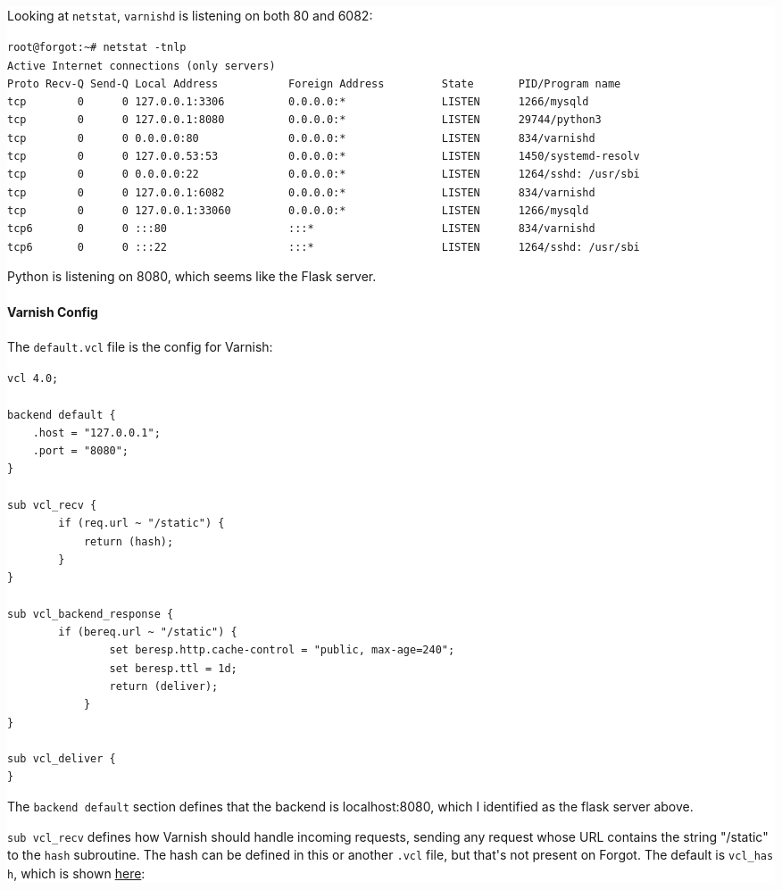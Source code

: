 Looking at `netstat`, `varnishd` is listening on both 80 and 6082:



    root@forgot:~# netstat -tnlp
    Active Internet connections (only servers)
    Proto Recv-Q Send-Q Local Address           Foreign Address         State       PID/Program name    
    tcp        0      0 127.0.0.1:3306          0.0.0.0:*               LISTEN      1266/mysqld         
    tcp        0      0 127.0.0.1:8080          0.0.0.0:*               LISTEN      29744/python3       
    tcp        0      0 0.0.0.0:80              0.0.0.0:*               LISTEN      834/varnishd        
    tcp        0      0 127.0.0.53:53           0.0.0.0:*               LISTEN      1450/systemd-resolv 
    tcp        0      0 0.0.0.0:22              0.0.0.0:*               LISTEN      1264/sshd: /usr/sbi 
    tcp        0      0 127.0.0.1:6082          0.0.0.0:*               LISTEN      834/varnishd        
    tcp        0      0 127.0.0.1:33060         0.0.0.0:*               LISTEN      1266/mysqld         
    tcp6       0      0 :::80                   :::*                    LISTEN      834/varnishd        
    tcp6       0      0 :::22                   :::*                    LISTEN      1264/sshd: /usr/sbi



Python is listening on 8080, which seems like the Flask server.

#### Varnish Config

The `default.vcl` file is the config for Varnish:



    vcl 4.0;

    backend default {
        .host = "127.0.0.1";
        .port = "8080";
    }

    sub vcl_recv {
            if (req.url ~ "/static") {
                return (hash);
            }
    }

    sub vcl_backend_response {
            if (bereq.url ~ "/static") {
                    set beresp.http.cache-control = "public, max-age=240";
                    set beresp.ttl = 1d;
                    return (deliver);
                }
    }

    sub vcl_deliver {
    }



The `backend default` section defines that the backend is
localhost:8080, which I identified as the flask server above.

`sub vcl_recv` defines how Varnish should handle incoming requests,
sending any request whose URL contains the string "/static" to the
`hash` subroutine. The hash can be defined in this or another `.vcl`
file, but that's not present on Forgot. The default is `vcl_hash`, which
is shown
[here](https://www.varnish-software.com/developers/tutorials/varnish-builtin-vcl/#4-vcl_hash):
